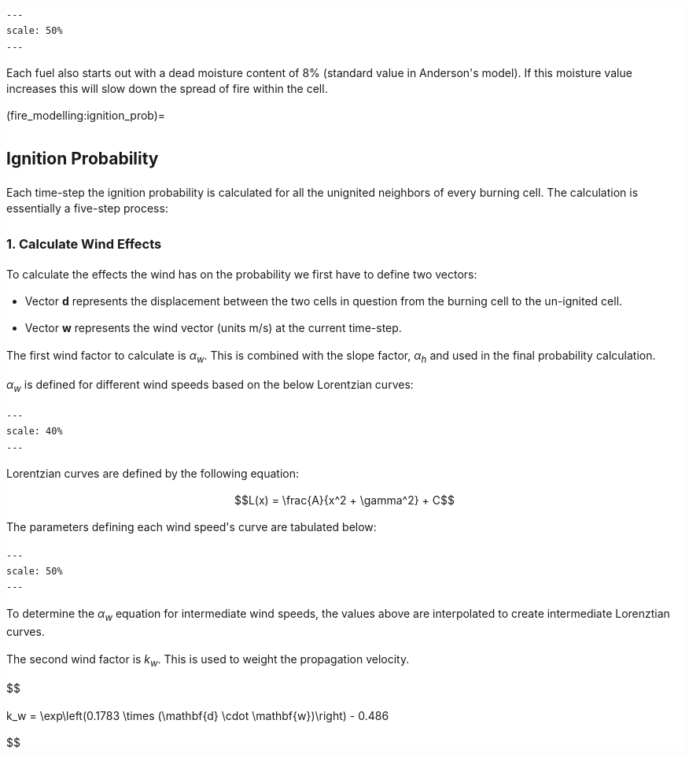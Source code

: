 ```{figure} /images/model_dead_m_ext.png
---
scale: 50%
---
```

Each fuel also starts out with a dead moisture content of 8% (standard value in Anderson's model). If this moisture value increases this will slow down the spread of fire within the cell.

(fire_modelling:ignition_prob)=
## Ignition Probability
Each time-step the ignition probability is calculated for all the unignited neighbors of every burning cell. The calculation is essentially a five-step process:


### 1. Calculate Wind Effects

To calculate the effects the wind has on the probability we first have to define two vectors:

- Vector $\mathbf{d}$ represents the displacement between the two cells in question from the burning cell to the un-ignited cell.

- Vector $\mathbf{w}$ represents the wind vector (units m/s) at the current time-step.


The first wind factor to calculate is $\alpha_w$. This is combined with the slope factor, $\alpha_h$ and used in the final probability calculation. 

$\alpha_w$ is defined for different wind speeds based on the below Lorentzian curves:

```{figure} /images/alpha_w.png
---
scale: 40%
---
```

Lorentzian curves are defined by the following equation:

$$L(x) = \frac{A}{x^2 + \gamma^2} + C$$

The parameters defining each wind speed's curve are tabulated below:

```{figure} /images/lorentzian_params.png
---
scale: 50%
---
```


To determine the $\alpha_w$ equation for intermediate wind speeds, the values above are interpolated to create intermediate Lorenztian curves.


The second wind factor is $k_w$. This is used to weight the propagation velocity.


$$

k_w = \exp\left(0.1783 \times (\mathbf{d} \cdot \mathbf{w})\right) - 0.486

$$
